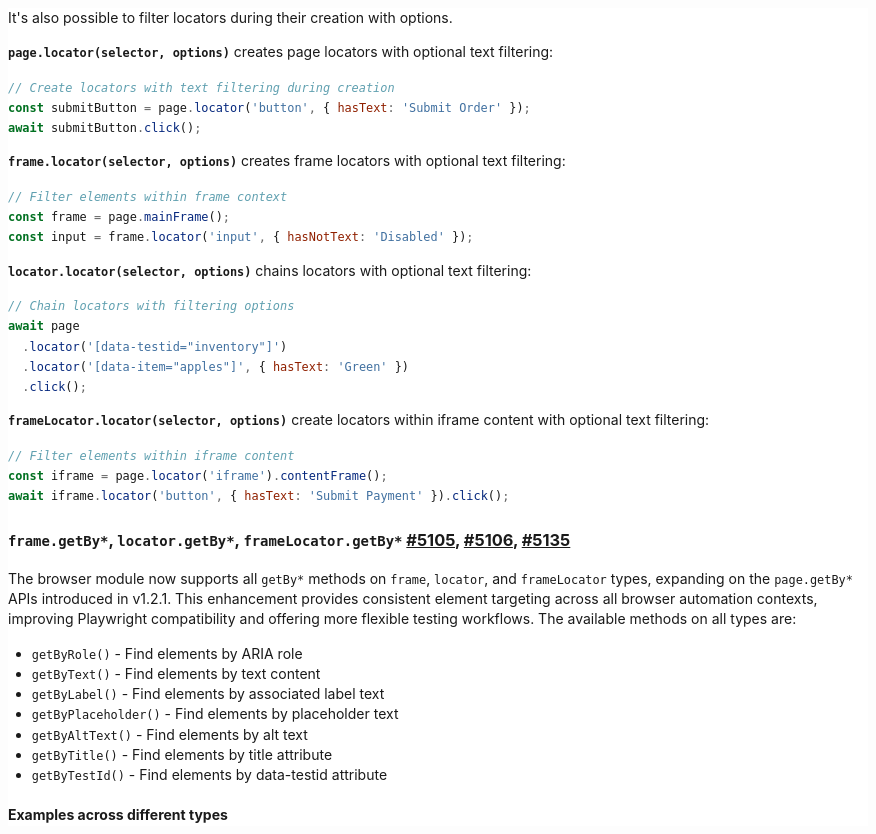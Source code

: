 It's also possible to filter locators during their creation with options.

**`page.locator(selector, options)`** creates page locators with optional text filtering:

```javascript
// Create locators with text filtering during creation
const submitButton = page.locator('button', { hasText: 'Submit Order' });
await submitButton.click();
```

**`frame.locator(selector, options)`** creates frame locators with optional text filtering:

```javascript
// Filter elements within frame context
const frame = page.mainFrame();
const input = frame.locator('input', { hasNotText: 'Disabled' });
```

**`locator.locator(selector, options)`** chains locators with optional text filtering:

```javascript
// Chain locators with filtering options
await page
  .locator('[data-testid="inventory"]')
  .locator('[data-item="apples"]', { hasText: 'Green' })
  .click();
```

**`frameLocator.locator(selector, options)`** create locators within iframe content with optional text filtering:

```javascript
// Filter elements within iframe content
const iframe = page.locator('iframe').contentFrame();
await iframe.locator('button', { hasText: 'Submit Payment' }).click();
```

### `frame.getBy*`, `locator.getBy*`, `frameLocator.getBy*` [#5105](https://github.com/grafana/k6/pull/5105), [#5106](https://github.com/grafana/k6/pull/5106), [#5135](https://github.com/grafana/k6/pull/5135)

The browser module now supports all `getBy*` methods on `frame`, `locator`, and `frameLocator` types, expanding on the `page.getBy*` APIs introduced in v1.2.1. This enhancement provides consistent element targeting across all browser automation contexts, improving Playwright compatibility and offering more flexible testing workflows. The available methods on all types are:

- `getByRole()` - Find elements by ARIA role
- `getByText()` - Find elements by text content  
- `getByLabel()` - Find elements by associated label text
- `getByPlaceholder()` - Find elements by placeholder text
- `getByAltText()` - Find elements by alt text
- `getByTitle()` - Find elements by title attribute
- `getByTestId()` - Find elements by data-testid attribute

#### Examples across different types
